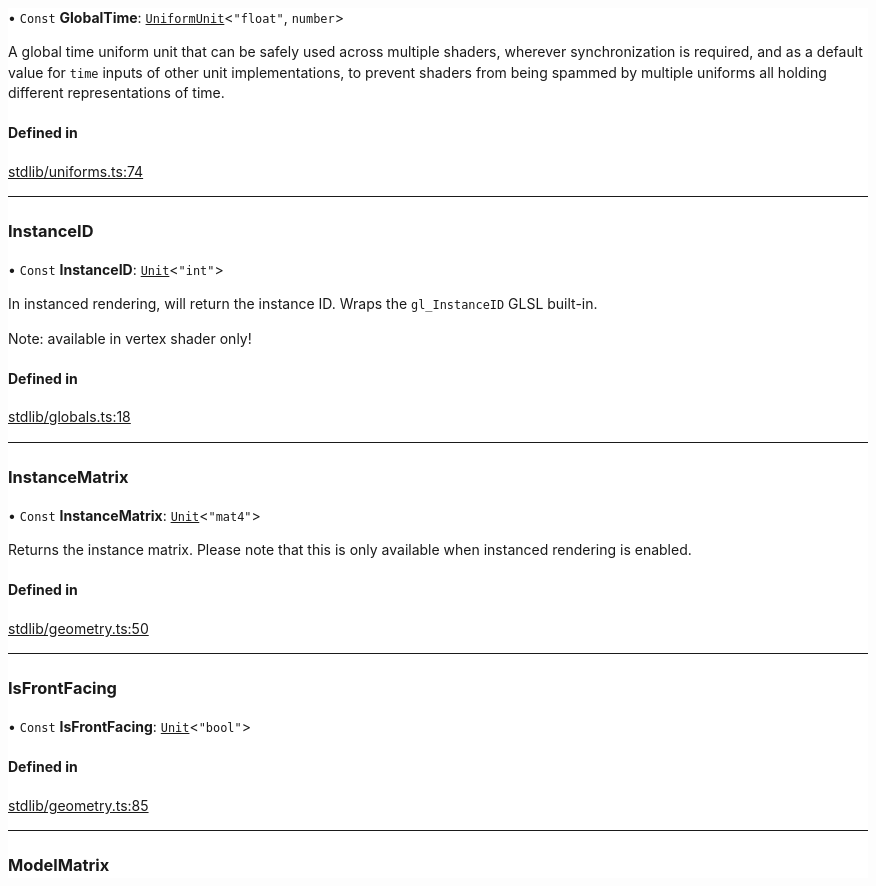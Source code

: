 • `Const` **GlobalTime**: [`UniformUnit`](index.md#uniformunit-1)<``"float"``, `number`\>

A global time uniform unit that can be safely used across multiple shaders,
wherever synchronization is required,
and as a default value for `time` inputs of other unit implementations, to prevent
shaders from being spammed by multiple uniforms all holding different
representations of time.

#### Defined in

[stdlib/uniforms.ts:74](https://github.com/hmans/composer-suite/blob/19ecb7d3/packages/shader-composer/src/stdlib/uniforms.ts#L74)

___

### InstanceID

• `Const` **InstanceID**: [`Unit`](index.md#unit-1)<``"int"``\>

In instanced rendering, will return the instance ID.
Wraps the `gl_InstanceID` GLSL built-in.

Note: available in vertex shader only!

#### Defined in

[stdlib/globals.ts:18](https://github.com/hmans/composer-suite/blob/19ecb7d3/packages/shader-composer/src/stdlib/globals.ts#L18)

___

### InstanceMatrix

• `Const` **InstanceMatrix**: [`Unit`](index.md#unit-1)<``"mat4"``\>

Returns the instance matrix. Please note that this is only available when
instanced rendering is enabled.

#### Defined in

[stdlib/geometry.ts:50](https://github.com/hmans/composer-suite/blob/19ecb7d3/packages/shader-composer/src/stdlib/geometry.ts#L50)

___

### IsFrontFacing

• `Const` **IsFrontFacing**: [`Unit`](index.md#unit-1)<``"bool"``\>

#### Defined in

[stdlib/geometry.ts:85](https://github.com/hmans/composer-suite/blob/19ecb7d3/packages/shader-composer/src/stdlib/geometry.ts#L85)

___

### ModelMatrix
